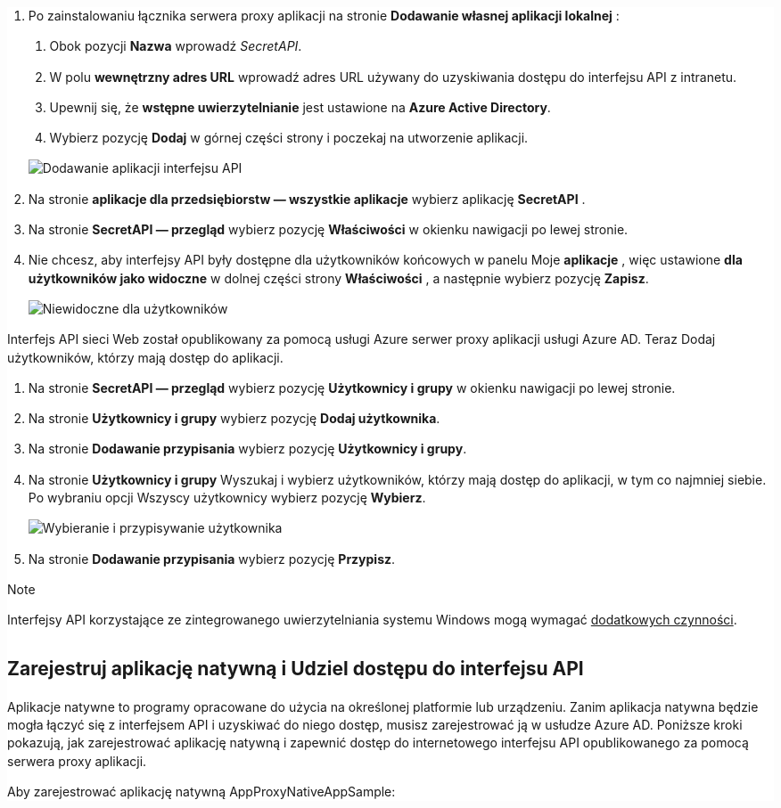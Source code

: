 1. Po zainstalowaniu łącznika serwera proxy aplikacji na stronie **Dodawanie własnej aplikacji lokalnej** :

   1. Obok pozycji **Nazwa** wprowadź *SecretAPI*.

   1. W polu **wewnętrzny adres URL** wprowadź adres URL używany do uzyskiwania dostępu do interfejsu API z intranetu.

   1. Upewnij się, że **wstępne uwierzytelnianie** jest ustawione na **Azure Active Directory**.

   1. Wybierz pozycję **Dodaj** w górnej części strony i poczekaj na utworzenie aplikacji.

   ![Dodawanie aplikacji interfejsu API](./media/application-proxy-secure-api-access/3-add-api-app.png)

1. Na stronie **aplikacje dla przedsiębiorstw — wszystkie aplikacje** wybierz aplikację **SecretAPI** .

1. Na stronie **SecretAPI — przegląd** wybierz pozycję **Właściwości** w okienku nawigacji po lewej stronie.

1. Nie chcesz, aby interfejsy API były dostępne dla użytkowników końcowych w panelu Moje **aplikacje** , więc ustawione **dla użytkowników jako widoczne** w dolnej części strony **Właściwości** , a następnie wybierz pozycję **Zapisz**. 

   ![Niewidoczne dla użytkowników](./media/application-proxy-secure-api-access/5-not-visible-to-users.png)

Interfejs API sieci Web został opublikowany za pomocą usługi Azure serwer proxy aplikacji usługi Azure AD. Teraz Dodaj użytkowników, którzy mają dostęp do aplikacji.

1. Na stronie **SecretAPI — przegląd** wybierz pozycję **Użytkownicy i grupy** w okienku nawigacji po lewej stronie.

1. Na stronie **Użytkownicy i grupy** wybierz pozycję **Dodaj użytkownika**.

1. Na stronie **Dodawanie przypisania** wybierz pozycję **Użytkownicy i grupy**.

1. Na stronie **Użytkownicy i grupy** Wyszukaj i wybierz użytkowników, którzy mają dostęp do aplikacji, w tym co najmniej siebie. Po wybraniu opcji Wszyscy użytkownicy wybierz pozycję **Wybierz**.

   ![Wybieranie i przypisywanie użytkownika](./media/application-proxy-secure-api-access/7-select-admin-user.png)

1. Na stronie **Dodawanie przypisania** wybierz pozycję **Przypisz**.

> [!NOTE]
> Interfejsy API korzystające ze zintegrowanego uwierzytelniania systemu Windows mogą wymagać [dodatkowych czynności](./application-proxy-configure-single-sign-on-with-kcd.md).

## <a name="register-the-native-app-and-grant-access-to-the-api"></a>Zarejestruj aplikację natywną i Udziel dostępu do interfejsu API

Aplikacje natywne to programy opracowane do użycia na określonej platformie lub urządzeniu. Zanim aplikacja natywna będzie mogła łączyć się z interfejsem API i uzyskiwać do niego dostęp, musisz zarejestrować ją w usłudze Azure AD. Poniższe kroki pokazują, jak zarejestrować aplikację natywną i zapewnić dostęp do internetowego interfejsu API opublikowanego za pomocą serwera proxy aplikacji.

Aby zarejestrować aplikację natywną AppProxyNativeAppSample:

